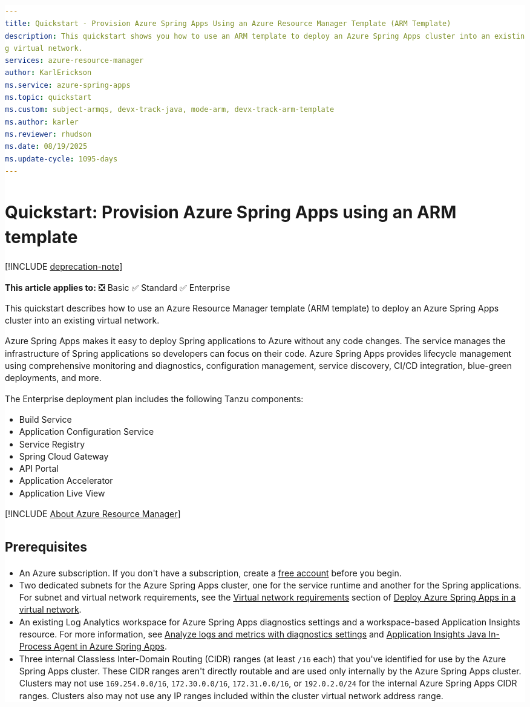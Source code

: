 ```yaml
---
title: Quickstart - Provision Azure Spring Apps Using an Azure Resource Manager Template (ARM Template)
description: This quickstart shows you how to use an ARM template to deploy an Azure Spring Apps cluster into an existing virtual network.
services: azure-resource-manager
author: KarlErickson
ms.service: azure-spring-apps
ms.topic: quickstart
ms.custom: subject-armqs, devx-track-java, mode-arm, devx-track-arm-template
ms.author: karler
ms.reviewer: rhudson
ms.date: 08/19/2025
ms.update-cycle: 1095-days
---
```


# Quickstart: Provision Azure Spring Apps using an ARM template

[!INCLUDE [deprecation-note](../includes/deprecation-note.md)]

**This article applies to:** ❎ Basic ✅ Standard ✅ Enterprise

This quickstart describes how to use an Azure Resource Manager template (ARM template) to deploy an Azure Spring Apps cluster into an existing virtual network.

Azure Spring Apps makes it easy to deploy Spring applications to Azure without any code changes. The service manages the infrastructure of Spring applications so developers can focus on their code. Azure Spring Apps provides lifecycle management using comprehensive monitoring and diagnostics, configuration management, service discovery, CI/CD integration, blue-green deployments, and more.

The Enterprise deployment plan includes the following Tanzu components:

* Build Service
* Application Configuration Service
* Service Registry
* Spring Cloud Gateway
* API Portal
* Application Accelerator
* Application Live View

[!INCLUDE [About Azure Resource Manager](~/reusable-content/ce-skilling/azure/includes/resource-manager-quickstart-introduction.md)]

## Prerequisites

* An Azure subscription. If you don't have a subscription, create a [free account](https://azure.microsoft.com/pricing/purchase-options/azure-account?cid=msft_learn) before you begin.
* Two dedicated subnets for the Azure Spring Apps cluster, one for the service runtime and another for the Spring applications. For subnet and virtual network requirements, see the [Virtual network requirements](how-to-deploy-in-azure-virtual-network.md#virtual-network-requirements) section of [Deploy Azure Spring Apps in a virtual network](how-to-deploy-in-azure-virtual-network.md).
* An existing Log Analytics workspace for Azure Spring Apps diagnostics settings and a workspace-based Application Insights resource. For more information, see [Analyze logs and metrics with diagnostics settings](diagnostic-services.md) and [Application Insights Java In-Process Agent in Azure Spring Apps](how-to-application-insights.md).
* Three internal Classless Inter-Domain Routing (CIDR) ranges (at least `/16` each) that you've identified for use by the Azure Spring Apps cluster. These CIDR ranges aren't directly routable and are used only internally by the Azure Spring Apps cluster. Clusters may not use `169.254.0.0/16`, `172.30.0.0/16`, `172.31.0.0/16`, or `192.0.2.0/24` for the internal Azure Spring Apps CIDR ranges. Clusters also may not use any IP ranges included within the cluster virtual network address range.